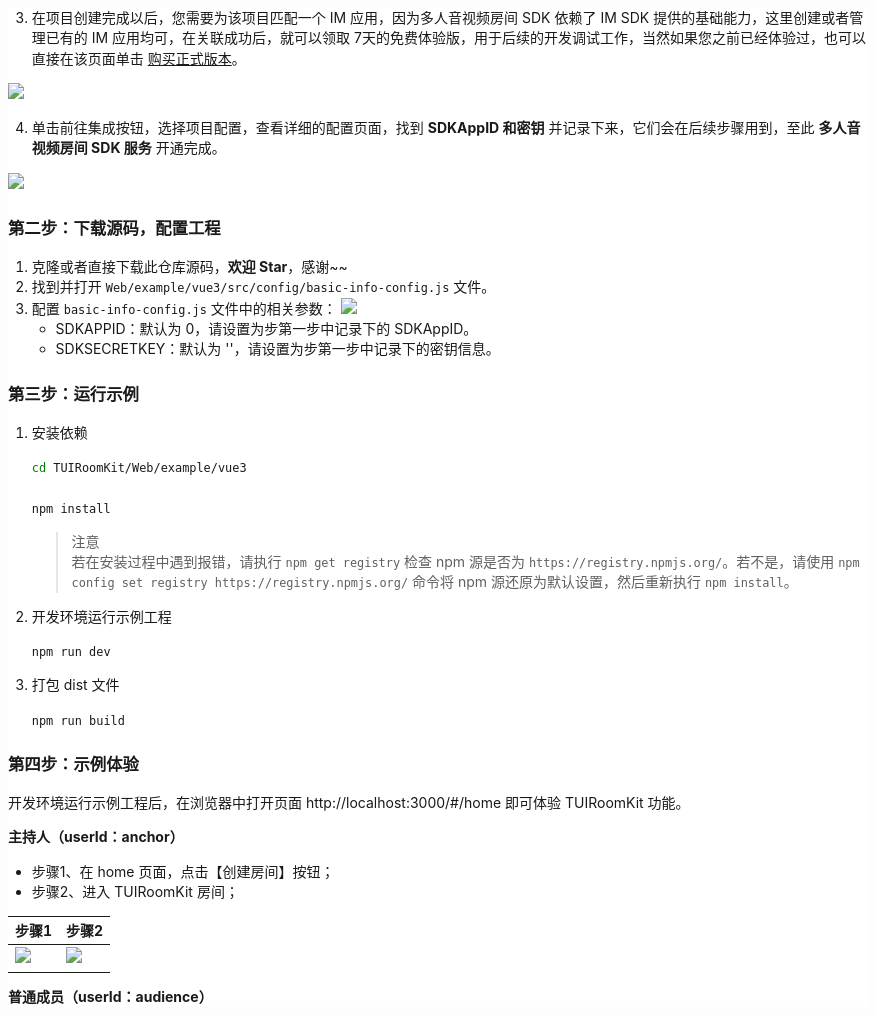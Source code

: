 3. 在项目创建完成以后，您需要为该项目匹配一个 IM 应用，因为多人音视频房间 SDK 依赖了 IM SDK 提供的基础能力，这里创建或者管理已有的 IM 应用均可，在关联成功后，就可以领取 7天的免费体验版，用于后续的开发调试工作，当然如果您之前已经体验过，也可以直接在该页面单击 [购买正式版本](https://buy.cloud.tencent.com/vcube)。<br>
<img src="https://qcloudimg.tencent-cloud.cn/image/document/77427e4ca940924cd0bb9aefecfd8a40.png" width="900" />

4. 单击前往集成按钮，选择项目配置，查看详细的配置页面，找到 **SDKAppID 和密钥** 并记录下来，它们会在后续步骤用到，至此 **多人音视频房间 SDK 服务** 开通完成。<br>
<img src="https://qcloudimg.tencent-cloud.cn/image/document/d7495fa5c7e26ff861783916655cf9fd.png" width="900" />

### 第二步：下载源码，配置工程

1. 克隆或者直接下载此仓库源码，**欢迎 Star**，感谢~~
2. 找到并打开 `Web/example/vue3/src/config/basic-info-config.js` 文件。
3. 配置 `basic-info-config.js` 文件中的相关参数：
	<img src="https://qcloudimg.tencent-cloud.cn/raw/36fc2cb8a3cc8a90a02d1ab0d9e4ffb7.png" width="900">
	- SDKAPPID：默认为 0，请设置为步第一步中记录下的 SDKAppID。
	- SDKSECRETKEY：默认为 ''，请设置为步第一步中记录下的密钥信息。

### 第三步：运行示例

1. 安装依赖

   ```bash
   cd TUIRoomKit/Web/example/vue3
   
   npm install
   ```

   > 注意<br>
   > 若在安装过程中遇到报错，请执行 `npm get registry` 检查 npm 源是否为 `https://registry.npmjs.org/`。若不是，请使用 `npm config set registry https://registry.npmjs.org/` 命令将 npm 源还原为默认设置，然后重新执行 `npm install`。

2. 开发环境运行示例工程

   ```bash
   npm run dev
   ```

3. 打包 dist 文件

   ```bash
   npm run build
   ```
### 第四步：示例体验

开发环境运行示例工程后，在浏览器中打开页面 http://localhost:3000/#/home 即可体验 TUIRoomKit 功能。

**主持人（userId：anchor）**

- 步骤1、在 home 页面，点击【创建房间】按钮；
- 步骤2、进入 TUIRoomKit 房间；

| 步骤1 | 步骤2 |
|---------|---------|
| <img src="https://qcloudimg.tencent-cloud.cn/raw/cbbbaca43e68dce6aa013010a4c1ec03.png" width="320"/> | <img src="https://qcloudimg.tencent-cloud.cn/raw/3e613a846143979cdc95518adc6c201c.png" width="320"/> |

**普通成员（userId：audience）**
